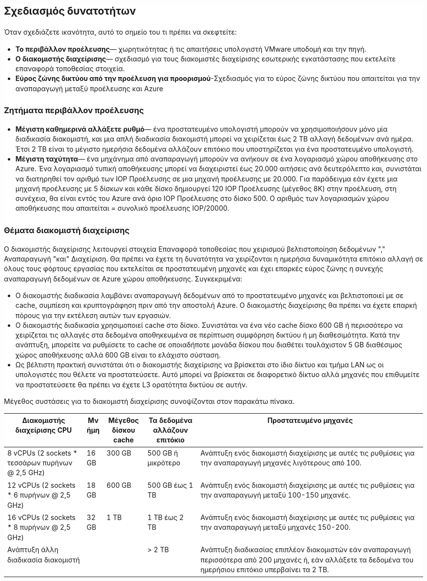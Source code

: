 ## <a name="capacity-planning"></a>Σχεδιασμός δυνατοτήτων

Όταν σχεδιάζετε ικανότητα, αυτό το σημείο του τι πρέπει να σκεφτείτε:

- **Το περιβάλλον προέλευσης**— χωρητικότητας ή τις απαιτήσεις υπολογιστή VMware υποδομή και την πηγή.
- **Ο διακομιστής διαχείρισης**— σχεδιασμό για τους διακομιστές διαχείρισης εσωτερικής εγκατάστασης που εκτελείτε επαναφορά τοποθεσίας στοιχεία.
- **Εύρος ζώνης δικτύου από την προέλευση για προορισμού**-Σχεδιασμός για το εύρος ζώνης δικτύου που απαιτείται για την αναπαραγωγή μεταξύ προέλευσης και Azure

### <a name="source-environment-considerations"></a>Ζητήματα περιβάλλον προέλευσης

- **Μέγιστη καθημερινά αλλάξετε ρυθμό**— ένα προστατευμένο υπολογιστή μπορούν να χρησιμοποιήσουν μόνο μία διαδικασία διακομιστή, και μια απλή διαδικασία διακομιστή μπορεί να χειρίζεται έως 2 TB αλλαγή δεδομένων ανά ημέρα. Έτσι 2 TB είναι το μέγιστο ημερήσια δεδομένα αλλάζουν επιτόκιο που υποστηρίζεται για ένα προστατευμένο υπολογιστή.
- **Μέγιστη ταχύτητα**— ένα μηχάνημα από αναπαραγωγή μπορούν να ανήκουν σε ένα λογαριασμό χώρου αποθήκευσης στο Azure. Ένα λογαριασμό τυπική αποθήκευσης μπορεί να διαχειριστεί έως 20.000 αιτήσεις ανά δευτερόλεπτο και, συνιστάται να διατηρηθεί τον αριθμό των IOP Προέλευσης σε μια μηχανή προέλευσης με 20.000. Για παράδειγμα εάν έχετε μια μηχανή προέλευσης με 5 δίσκων και κάθε δίσκο δημιουργεί 120 IOP Προέλευσης (μέγεθος 8K) στην προέλευση, στη συνέχεια, θα είναι εντός του Azure ανά όριο IOP Προέλευσης στο δίσκο 500. Ο αριθμός των λογαριασμών χώρου αποθήκευσης που απαιτείται = συνολικό προέλευσης IOP/20000.


### <a name="management-server-considerations"></a>Θέματα διακομιστή διαχείρισης

Ο διακομιστής διαχείρισης λειτουργεί στοιχεία Επαναφορά τοποθεσίας που χειρισμού βελτιστοποίηση δεδομένων "," Αναπαραγωγή "και" Διαχείριση. Θα πρέπει να έχετε τη δυνατότητα να χειρίζονται η ημερήσια δυναμικότητα επιτόκιο αλλαγή σε όλους τους φόρτους εργασίας που εκτελείται σε προστατευμένη μηχανές και έχει επαρκές εύρος ζώνης η συνεχής αναπαραγωγή δεδομένων σε Azure χώρου αποθήκευσης. Συγκεκριμένα:

- Ο διακομιστής διαδικασία λαμβάνει αναπαραγωγή δεδομένων από το προστατευμένο μηχανές και βελτιστοποιεί με σε cache, συμπίεση και κρυπτογράφηση πριν από την αποστολή Azure. Ο διακομιστής διαχείρισης θα πρέπει να έχετε επαρκή πόρους για την εκτέλεση αυτών των εργασιών.
- Ο διακομιστής διαδικασία χρησιμοποιεί cache στο δίσκο. Συνιστάται να ένα νέο cache δίσκο 600 GB ή περισσότερο να χειρίζεται τις αλλαγές στα δεδομένα αποθηκευμένα σε περίπτωση συμφόρηση δικτύου ή μη διαθεσιμότητα. Κατά την ανάπτυξη, μπορείτε να ρυθμίσετε το cache σε οποιαδήποτε μονάδα δίσκου που διαθέτει τουλάχιστον 5 GB διαθέσιμος χώρος αποθήκευσης αλλά 600 GB είναι το ελάχιστο σύσταση.
- Ως βέλτιστη πρακτική συνιστάται ότι ο διακομιστής διαχείρισης να βρίσκεται στο ίδιο δίκτυο και τμήμα LAN ως οι υπολογιστές που θέλετε να προστατεύσετε. Αυτό μπορεί να βρίσκεται σε διαφορετικό δίκτυο αλλά μηχανές που επιθυμείτε να προστατεύσετε θα πρέπει να έχετε L3 ορατότητα δικτύου σε αυτήν.

Μέγεθος συστάσεις για το διακομιστή διαχείρισης συνοψίζονται στον παρακάτω πίνακα.

**Διακομιστής διαχείρισης CPU** | **Μνήμη** | **Μέγεθος δίσκου cache** | **Τα δεδομένα αλλάζουν επιτόκιο** | **Προστατευμένο μηχανές**
--- | --- | --- | --- | ---
8 vCPUs (2 sockets * τεσσάρων πυρήνων @ 2,5 GHz) | 16 GB | 300 GB | 500 GB ή μικρότερο | Ανάπτυξη ενός διακομιστή διαχείρισης με αυτές τις ρυθμίσεις για την αναπαραγωγή μηχανές λιγότερους από 100.
12 vCPUs (2 sockets * 6 πυρήνων @ 2,5 GHz) | 18 GB | 600 GB | 500 GB έως 1 TB | Ανάπτυξη ενός διακομιστή διαχείρισης με αυτές τις ρυθμίσεις για την αναπαραγωγή μεταξύ 100-150 μηχανές.
16 vCPUs (2 sockets * 8 πυρήνων @ 2,5 GHz) | 32 GB | 1 TB | 1 TB έως 2 TB | Ανάπτυξη ενός διακομιστή διαχείρισης με αυτές τις ρυθμίσεις για την αναπαραγωγή μεταξύ μηχανές 150-200.
Ανάπτυξη άλλη διαδικασία διακομιστή | | | > 2 TB | Ανάπτυξη διαδικασίας επιπλέον διακομιστών εάν αναπαραγωγή περισσότερα από 200 μηχανές ή, εάν αλλάξετε τα δεδομένα του ημερήσιου επιτόκιο υπερβαίνει τα 2 TB.
